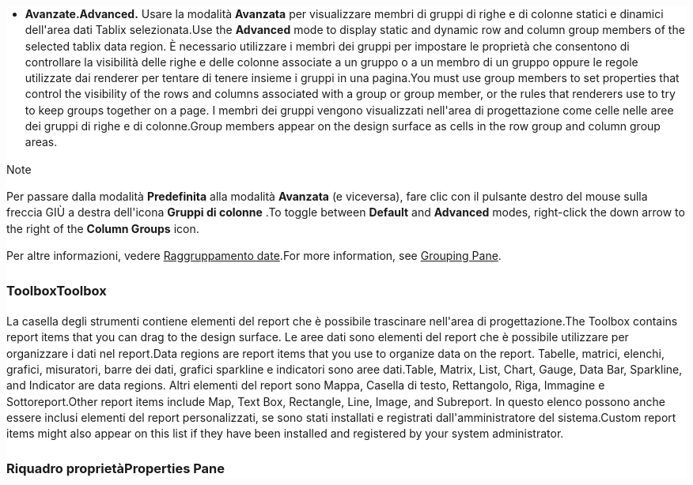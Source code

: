 -   <span data-ttu-id="597c7-175">**Avanzate.**</span><span class="sxs-lookup"><span data-stu-id="597c7-175">**Advanced.**</span></span> <span data-ttu-id="597c7-176">Usare la modalità **Avanzata** per visualizzare membri di gruppi di righe e di colonne statici e dinamici dell'area dati Tablix selezionata.</span><span class="sxs-lookup"><span data-stu-id="597c7-176">Use the **Advanced** mode to display static and dynamic row and column group members of the selected tablix data region.</span></span>  <span data-ttu-id="597c7-177">È necessario utilizzare i membri dei gruppi per impostare le proprietà che consentono di controllare la visibilità delle righe e delle colonne associate a un gruppo o a un membro di un gruppo oppure le regole utilizzate dai renderer per tentare di tenere insieme i gruppi in una pagina.</span><span class="sxs-lookup"><span data-stu-id="597c7-177">You must use group members to set properties that control the visibility of the rows and columns associated with a group or group member, or the rules that renderers use to try to keep groups together on a page.</span></span> <span data-ttu-id="597c7-178">I membri dei gruppi vengono visualizzati nell'area di progettazione come celle nelle aree dei gruppi di righe e di colonne.</span><span class="sxs-lookup"><span data-stu-id="597c7-178">Group members appear on the design surface as cells in the row group and column group areas.</span></span>

> [!NOTE]
>  <span data-ttu-id="597c7-179">Per passare dalla modalità **Predefinita** alla modalità **Avanzata** (e viceversa), fare clic con il pulsante destro del mouse sulla freccia GIÙ a destra dell'icona **Gruppi di colonne** .</span><span class="sxs-lookup"><span data-stu-id="597c7-179">To toggle between **Default** and **Advanced** modes, right-click the down arrow to the right of the **Column Groups** icon.</span></span>

 <span data-ttu-id="597c7-180">Per altre informazioni, vedere [Raggruppamento date](grouping-pane.md).</span><span class="sxs-lookup"><span data-stu-id="597c7-180">For more information, see [Grouping Pane](grouping-pane.md).</span></span>

###  <a name="toolbox"></a><a name="bkmk_Toolbox"></a><span data-ttu-id="597c7-181">Toolbox</span><span class="sxs-lookup"><span data-stu-id="597c7-181">Toolbox</span></span>
 <span data-ttu-id="597c7-182">La casella degli strumenti contiene elementi del report che è possibile trascinare nell'area di progettazione.</span><span class="sxs-lookup"><span data-stu-id="597c7-182">The Toolbox contains report items that you can drag to the design surface.</span></span> <span data-ttu-id="597c7-183">Le aree dati sono elementi del report che è possibile utilizzare per organizzare i dati nel report.</span><span class="sxs-lookup"><span data-stu-id="597c7-183">Data regions are report items that you use to organize data on the report.</span></span> <span data-ttu-id="597c7-184">Tabelle, matrici, elenchi, grafici, misuratori, barre dei dati, grafici sparkline e indicatori sono aree dati.</span><span class="sxs-lookup"><span data-stu-id="597c7-184">Table, Matrix, List, Chart, Gauge, Data Bar, Sparkline, and Indicator are data regions.</span></span> <span data-ttu-id="597c7-185">Altri elementi del report sono Mappa, Casella di testo, Rettangolo, Riga, Immagine e Sottoreport.</span><span class="sxs-lookup"><span data-stu-id="597c7-185">Other report items include Map, Text Box, Rectangle, Line, Image, and Subreport.</span></span> <span data-ttu-id="597c7-186">In questo elenco possono anche essere inclusi elementi del report personalizzati, se sono stati installati e registrati dall'amministratore del sistema.</span><span class="sxs-lookup"><span data-stu-id="597c7-186">Custom report items might also appear on this list if they have been installed and registered by your system administrator.</span></span>

###  <a name="properties-pane"></a><a name="bkmk_PropertiesPane"></a><span data-ttu-id="597c7-187">Riquadro proprietà</span><span class="sxs-lookup"><span data-stu-id="597c7-187">Properties Pane</span></span>